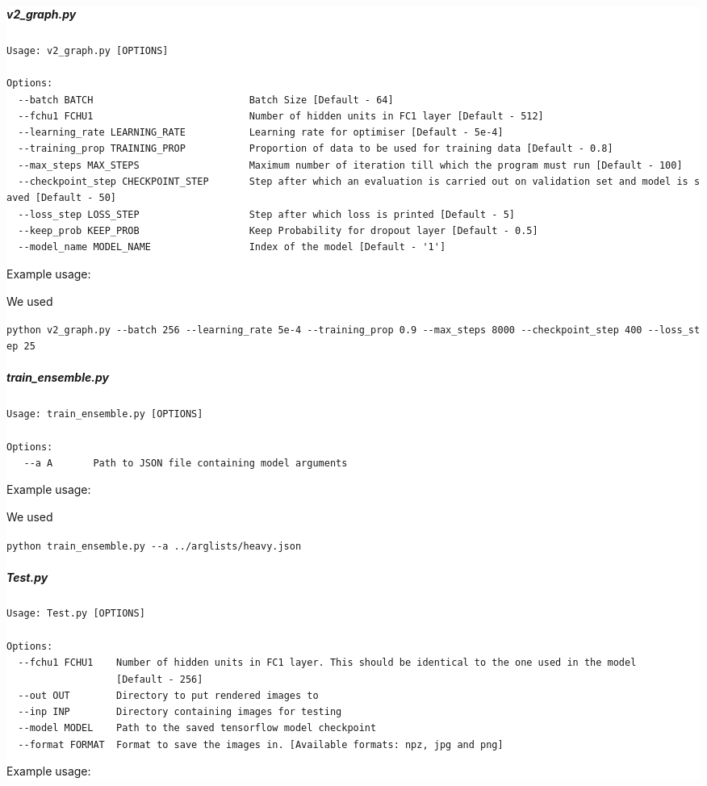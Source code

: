 ##### v2_graph.py

```
Usage: v2_graph.py [OPTIONS]

Options:
  --batch BATCH                           Batch Size [Default - 64]
  --fchu1 FCHU1                           Number of hidden units in FC1 layer [Default - 512]
  --learning_rate LEARNING_RATE           Learning rate for optimiser [Default - 5e-4]
  --training_prop TRAINING_PROP           Proportion of data to be used for training data [Default - 0.8]
  --max_steps MAX_STEPS                   Maximum number of iteration till which the program must run [Default - 100]
  --checkpoint_step CHECKPOINT_STEP       Step after which an evaluation is carried out on validation set and model is saved [Default - 50]
  --loss_step LOSS_STEP                   Step after which loss is printed [Default - 5]
  --keep_prob KEEP_PROB                   Keep Probability for dropout layer [Default - 0.5]
  --model_name MODEL_NAME                 Index of the model [Default - '1']
```

Example usage:

We used
```
python v2_graph.py --batch 256 --learning_rate 5e-4 --training_prop 0.9 --max_steps 8000 --checkpoint_step 400 --loss_step 25 
```


##### train_ensemble.py

```
Usage: train_ensemble.py [OPTIONS]

Options:
   --a A       Path to JSON file containing model arguments
 ```

Example usage:

We used
```
python train_ensemble.py --a ../arglists/heavy.json
```


##### Test.py

```
Usage: Test.py [OPTIONS]

Options:
  --fchu1 FCHU1    Number of hidden units in FC1 layer. This should be identical to the one used in the model 
                   [Default - 256]
  --out OUT        Directory to put rendered images to
  --inp INP        Directory containing images for testing
  --model MODEL    Path to the saved tensorflow model checkpoint
  --format FORMAT  Format to save the images in. [Available formats: npz, jpg and png]

```
Example usage:
